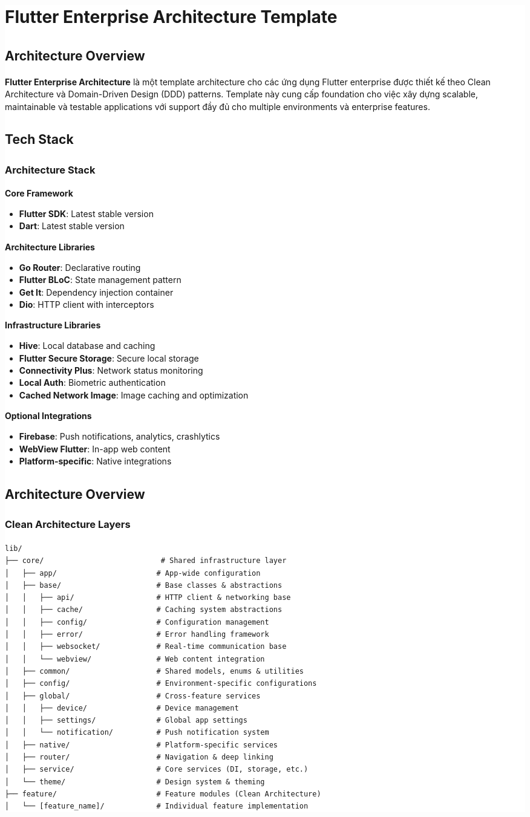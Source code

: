 # Flutter Enterprise Architecture Template

## Architecture Overview

**Flutter Enterprise Architecture** là một template architecture cho các ứng dụng Flutter enterprise được thiết kế theo Clean Architecture và Domain-Driven Design (DDD) patterns. Template này cung cấp foundation cho việc xây dựng scalable, maintainable và testable applications với support đầy đủ cho multiple environments và enterprise features.

## Tech Stack

### Architecture Stack

**Core Framework**
- **Flutter SDK**: Latest stable version
- **Dart**: Latest stable version

**Architecture Libraries**
- **Go Router**: Declarative routing
- **Flutter BLoC**: State management pattern
- **Get It**: Dependency injection container
- **Dio**: HTTP client with interceptors

**Infrastructure Libraries**
- **Hive**: Local database and caching
- **Flutter Secure Storage**: Secure local storage
- **Connectivity Plus**: Network status monitoring
- **Local Auth**: Biometric authentication
- **Cached Network Image**: Image caching and optimization

**Optional Integrations**
- **Firebase**: Push notifications, analytics, crashlytics
- **WebView Flutter**: In-app web content
- **Platform-specific**: Native integrations

## Architecture Overview

### Clean Architecture Layers

```
lib/
├── core/                           # Shared infrastructure layer
│   ├── app/                       # App-wide configuration
│   ├── base/                      # Base classes & abstractions
│   │   ├── api/                   # HTTP client & networking base
│   │   ├── cache/                 # Caching system abstractions
│   │   ├── config/                # Configuration management
│   │   ├── error/                 # Error handling framework
│   │   ├── websocket/             # Real-time communication base
│   │   └── webview/               # Web content integration
│   ├── common/                    # Shared models, enums & utilities
│   ├── config/                    # Environment-specific configurations
│   ├── global/                    # Cross-feature services
│   │   ├── device/                # Device management
│   │   ├── settings/              # Global app settings
│   │   └── notification/          # Push notification system
│   ├── native/                    # Platform-specific services
│   ├── router/                    # Navigation & deep linking
│   ├── service/                   # Core services (DI, storage, etc.)
│   └── theme/                     # Design system & theming
├── feature/                       # Feature modules (Clean Architecture)
│   └── [feature_name]/            # Individual feature implementation
```